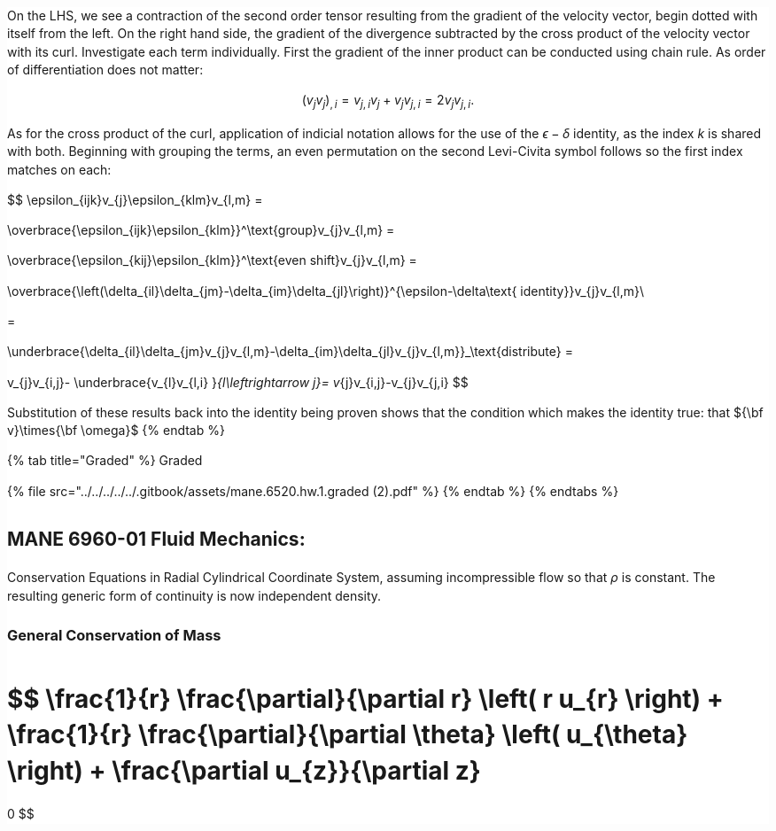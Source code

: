 On the LHS, we see a contraction of the second order tensor resulting from the gradient of the velocity vector, begin dotted with itself from the left. On the right hand side, the gradient of the divergence subtracted by the cross product of the velocity vector with its curl. Investigate each term individually. First the gradient of the inner product can be conducted using chain rule. As order of differentiation does not matter:

$$
\left(v_j v_j\right)_{,i} = v_{j,i}v_{j} + v_{j}v_{j,i} = 2v_{j}v_{j,i}.
$$

As for the cross product of the curl, application of indicial notation allows for the use of the $\epsilon-\delta$ identity, as the index $k$ is shared with both. Beginning with grouping the terms, an even permutation on the second Levi-Civita symbol follows so the first index matches on each:

$$
\epsilon_{ijk}v_{j}\epsilon_{klm}v_{l,m} =

\overbrace{\epsilon_{ijk}\epsilon_{klm}}^\text{group}v_{j}v_{l,m} = 

\overbrace{\epsilon_{kij}\epsilon_{klm}}^\text{even shift}v_{j}v_{l,m} = 

\overbrace{\left(\delta_{il}\delta_{jm}-\delta_{im}\delta_{jl}\right)}^{\epsilon-\delta\text{ identity}}v_{j}v_{l,m}\\

=

\underbrace{\delta_{il}\delta_{jm}v_{j}v_{l,m}-\delta_{im}\delta_{jl}v_{j}v_{l,m}}_\text{distribute} =

v_{j}v_{i,j}-
\underbrace{v_{l}v_{l,i} }_{l\leftrightarrow j}= v_{j}v_{i,j}-v_{j}v_{j,i}
$$

Substitution of these results back into the identity being proven shows that the condition which makes the identity true: that ${\bf v}\times{\bf \omega}$
{% endtab %}

{% tab title="Graded" %}
Graded

{% file src="../../../../../.gitbook/assets/mane.6520.hw.1.graded \(2\).pdf" %}
{% endtab %}
{% endtabs %}



## MANE 6960-01 Fluid Mechanics: 

Conservation Equations in Radial Cylindrical Coordinate System, assuming incompressible flow so that $\rho$ is constant. The resulting generic form of continuity is now independent density.

### General Conservation of Mass

$$
\frac{1}{r} 
\frac{\partial}{\partial r}
\left(
    r u_{r}
\right)
+
\frac{1}{r}
    \frac{\partial}{\partial \theta}
    \left(
        u_{\theta}
    \right)
+ 
\frac{\partial u_{z}}{\partial z}
=
0
$$